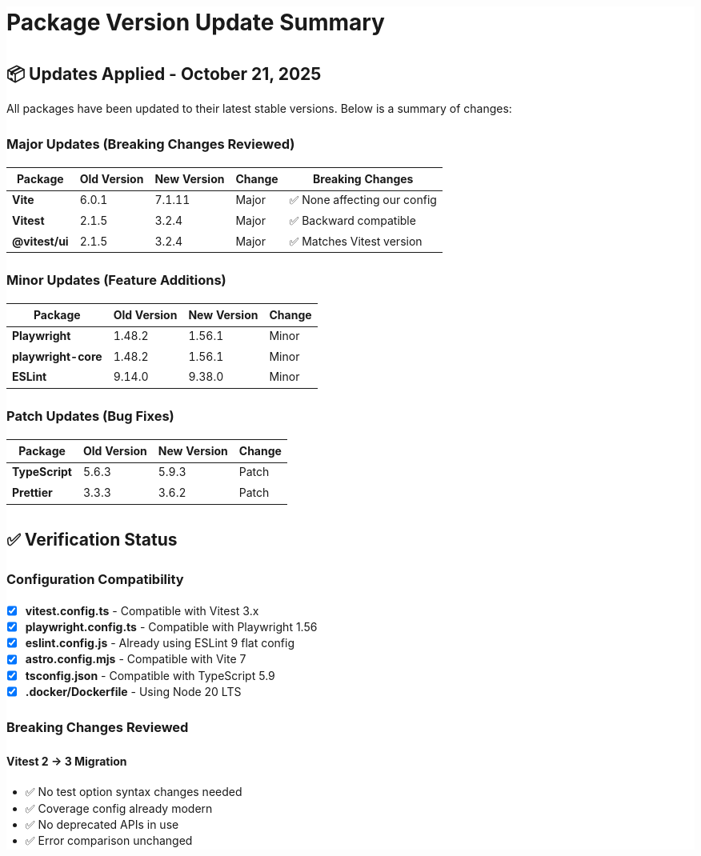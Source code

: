 # Package Version Update Summary

## 📦 Updates Applied - October 21, 2025

All packages have been updated to their latest stable versions. Below is a summary of changes:

### Major Updates (Breaking Changes Reviewed)

| Package | Old Version | New Version | Change | Breaking Changes |
|---------|-------------|-------------|--------|------------------|
| **Vite** | 6.0.1 | 7.1.11 | Major | ✅ None affecting our config |
| **Vitest** | 2.1.5 | 3.2.4 | Major | ✅ Backward compatible |
| **@vitest/ui** | 2.1.5 | 3.2.4 | Major | ✅ Matches Vitest version |

### Minor Updates (Feature Additions)

| Package | Old Version | New Version | Change |
|---------|-------------|-------------|--------|
| **Playwright** | 1.48.2 | 1.56.1 | Minor |
| **playwright-core** | 1.48.2 | 1.56.1 | Minor |
| **ESLint** | 9.14.0 | 9.38.0 | Minor |

### Patch Updates (Bug Fixes)

| Package | Old Version | New Version | Change |
|---------|-------------|-------------|--------|
| **TypeScript** | 5.6.3 | 5.9.3 | Patch |
| **Prettier** | 3.3.3 | 3.6.2 | Patch |

## ✅ Verification Status

### Configuration Compatibility

- [x] **vitest.config.ts** - Compatible with Vitest 3.x
- [x] **playwright.config.ts** - Compatible with Playwright 1.56
- [x] **eslint.config.js** - Already using ESLint 9 flat config
- [x] **astro.config.mjs** - Compatible with Vite 7
- [x] **tsconfig.json** - Compatible with TypeScript 5.9
- [x] **.docker/Dockerfile** - Using Node 20 LTS

### Breaking Changes Reviewed

#### Vitest 2 → 3 Migration
- ✅ No test option syntax changes needed
- ✅ Coverage config already modern
- ✅ No deprecated APIs in use
- ✅ Error comparison unchanged
